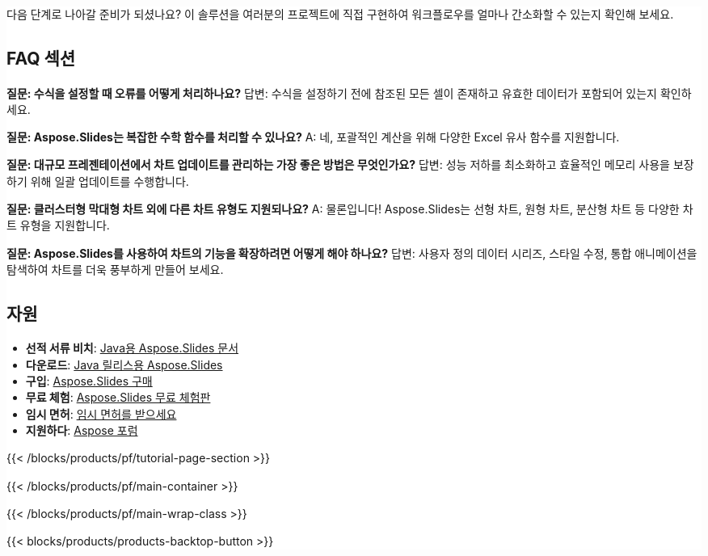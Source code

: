 다음 단계로 나아갈 준비가 되셨나요? 이 솔루션을 여러분의 프로젝트에 직접 구현하여 워크플로우를 얼마나 간소화할 수 있는지 확인해 보세요.

## FAQ 섹션
**질문: 수식을 설정할 때 오류를 어떻게 처리하나요?**
답변: 수식을 설정하기 전에 참조된 모든 셀이 존재하고 유효한 데이터가 포함되어 있는지 확인하세요.

**질문: Aspose.Slides는 복잡한 수학 함수를 처리할 수 있나요?**
A: 네, 포괄적인 계산을 위해 다양한 Excel 유사 함수를 지원합니다.

**질문: 대규모 프레젠테이션에서 차트 업데이트를 관리하는 가장 좋은 방법은 무엇인가요?**
답변: 성능 저하를 최소화하고 효율적인 메모리 사용을 보장하기 위해 일괄 업데이트를 수행합니다.

**질문: 클러스터형 막대형 차트 외에 다른 차트 유형도 지원되나요?**
A: 물론입니다! Aspose.Slides는 선형 차트, 원형 차트, 분산형 차트 등 다양한 차트 유형을 지원합니다.

**질문: Aspose.Slides를 사용하여 차트의 기능을 확장하려면 어떻게 해야 하나요?**
답변: 사용자 정의 데이터 시리즈, 스타일 수정, 통합 애니메이션을 탐색하여 차트를 더욱 풍부하게 만들어 보세요.

## 자원
- **선적 서류 비치**: [Java용 Aspose.Slides 문서](https://reference.aspose.com/slides/java/)
- **다운로드**: [Java 릴리스용 Aspose.Slides](https://releases.aspose.com/slides/java/)
- **구입**: [Aspose.Slides 구매](https://purchase.aspose.com/buy)
- **무료 체험**: [Aspose.Slides 무료 체험판](https://releases.aspose.com/slides/java/)
- **임시 면허**: [임시 면허를 받으세요](https://purchase.aspose.com/temporary-license/)
- **지원하다**: [Aspose 포럼](https://forum.aspose.com/c/slides/11)

{{< /blocks/products/pf/tutorial-page-section >}}

{{< /blocks/products/pf/main-container >}}

{{< /blocks/products/pf/main-wrap-class >}}

{{< blocks/products/products-backtop-button >}}